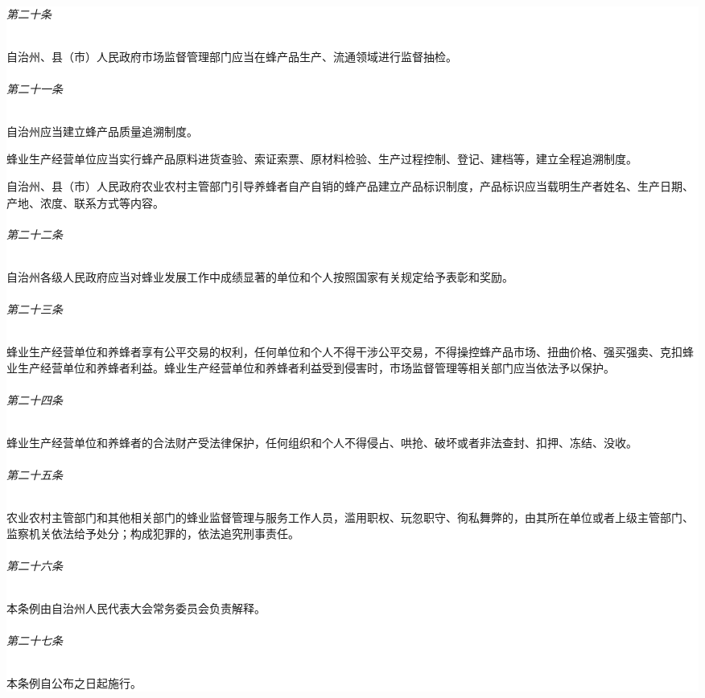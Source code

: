 ###### 第二十条

自治州、县（市）人民政府市场监督管理部门应当在蜂产品生产、流通领域进行监督抽检。

###### 第二十一条

自治州应当建立蜂产品质量追溯制度。

蜂业生产经营单位应当实行蜂产品原料进货查验、索证索票、原材料检验、生产过程控制、登记、建档等，建立全程追溯制度。

自治州、县（市）人民政府农业农村主管部门引导养蜂者自产自销的蜂产品建立产品标识制度，产品标识应当载明生产者姓名、生产日期、产地、浓度、联系方式等内容。

###### 第二十二条

自治州各级人民政府应当对蜂业发展工作中成绩显著的单位和个人按照国家有关规定给予表彰和奖励。

###### 第二十三条

蜂业生产经营单位和养蜂者享有公平交易的权利，任何单位和个人不得干涉公平交易，不得操控蜂产品市场、扭曲价格、强买强卖、克扣蜂业生产经营单位和养蜂者利益。蜂业生产经营单位和养蜂者利益受到侵害时，市场监督管理等相关部门应当依法予以保护。

###### 第二十四条

蜂业生产经营单位和养蜂者的合法财产受法律保护，任何组织和个人不得侵占、哄抢、破坏或者非法查封、扣押、冻结、没收。

###### 第二十五条

农业农村主管部门和其他相关部门的蜂业监督管理与服务工作人员，滥用职权、玩忽职守、徇私舞弊的，由其所在单位或者上级主管部门、监察机关依法给予处分；构成犯罪的，依法追究刑事责任。

###### 第二十六条

本条例由自治州人民代表大会常务委员会负责解释。

###### 第二十七条

本条例自公布之日起施行。

